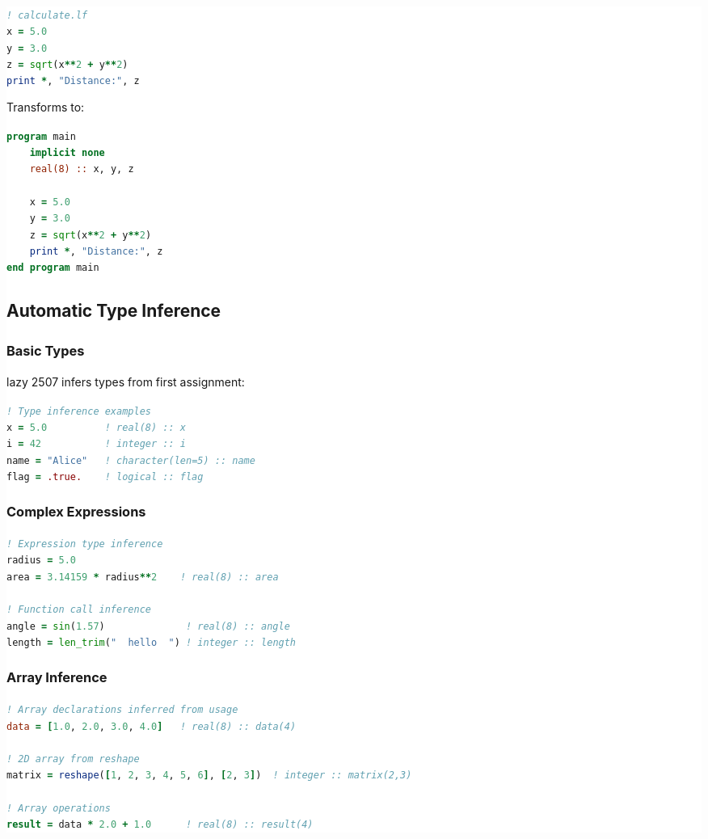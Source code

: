 ```fortran
! calculate.lf
x = 5.0
y = 3.0
z = sqrt(x**2 + y**2)
print *, "Distance:", z
```

Transforms to:
```fortran
program main
    implicit none
    real(8) :: x, y, z

    x = 5.0
    y = 3.0
    z = sqrt(x**2 + y**2)
    print *, "Distance:", z
end program main
```

## Automatic Type Inference

### Basic Types

lazy 2507 infers types from first assignment:

```fortran
! Type inference examples
x = 5.0          ! real(8) :: x
i = 42           ! integer :: i
name = "Alice"   ! character(len=5) :: name
flag = .true.    ! logical :: flag
```

### Complex Expressions

```fortran
! Expression type inference
radius = 5.0
area = 3.14159 * radius**2    ! real(8) :: area

! Function call inference
angle = sin(1.57)              ! real(8) :: angle
length = len_trim("  hello  ") ! integer :: length
```

### Array Inference

```fortran
! Array declarations inferred from usage
data = [1.0, 2.0, 3.0, 4.0]   ! real(8) :: data(4)

! 2D array from reshape
matrix = reshape([1, 2, 3, 4, 5, 6], [2, 3])  ! integer :: matrix(2,3)

! Array operations
result = data * 2.0 + 1.0      ! real(8) :: result(4)
```
